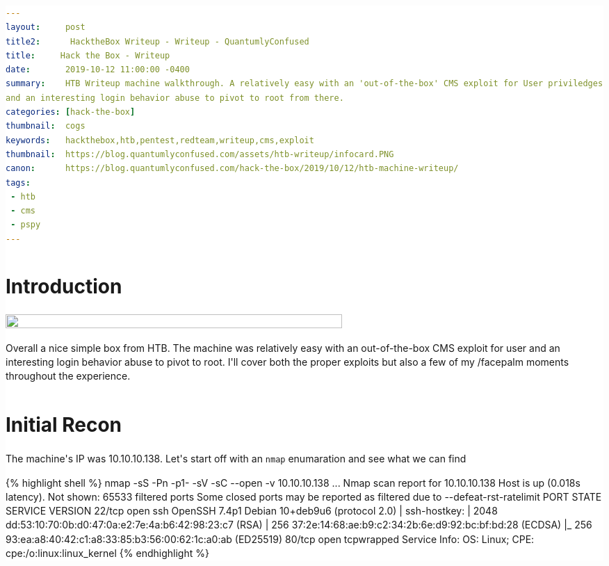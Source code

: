 ```yaml
---
layout:     post
title2:      HacktheBox Writeup - Writeup - QuantumlyConfused 
title:     Hack the Box - Writeup
date:       2019-10-12 11:00:00 -0400
summary:    HTB Writeup machine walkthrough. A relatively easy with an 'out-of-the-box' CMS exploit for User priviledges and an interesting login behavior abuse to pivot to root from there.
categories: [hack-the-box]
thumbnail:  cogs
keywords:   hackthebox,htb,pentest,redteam,writeup,cms,exploit
thumbnail:  https://blog.quantumlyconfused.com/assets/htb-writeup/infocard.PNG
canon:      https://blog.quantumlyconfused.com/hack-the-box/2019/10/12/htb-machine-writeup/
tags:
 - htb
 - cms
 - pspy
---
```


<h1>Introduction</h1>
<p>
<img width="75%" height="75%" src="{{ '/assets/htb-writeup/infocard.PNG' | relative_url }}">
</p>

<p>Overall a nice simple box from HTB. The machine was relatively easy with an out-of-the-box CMS exploit for user and an interesting login behavior abuse to pivot to root. I'll cover both the proper exploits but also a few of my /facepalm moments throughout the experience.</p>

<h1>Initial Recon</h1>

<p>The machine's IP was 10.10.10.138. Let's start off with an <code>nmap</code> enumaration and see what we can find</p>

{% highlight shell %}
nmap -sS -Pn -p1- -sV -sC --open -v 10.10.10.138
...
Nmap scan report for 10.10.10.138
Host is up (0.018s latency).
Not shown: 65533 filtered ports
Some closed ports may be reported as filtered due to --defeat-rst-ratelimit
PORT   STATE SERVICE    VERSION
22/tcp open  ssh        OpenSSH 7.4p1 Debian 10+deb9u6 (protocol 2.0)
| ssh-hostkey: 
|   2048 dd:53:10:70:0b:d0:47:0a:e2:7e:4a:b6:42:98:23:c7 (RSA)
|   256 37:2e:14:68:ae:b9:c2:34:2b:6e:d9:92:bc:bf:bd:28 (ECDSA)
|_  256 93:ea:a8:40:42:c1:a8:33:85:b3:56:00:62:1c:a0:ab (ED25519)
80/tcp open  tcpwrapped
Service Info: OS: Linux; CPE: cpe:/o:linux:linux_kernel
{% endhighlight %}

